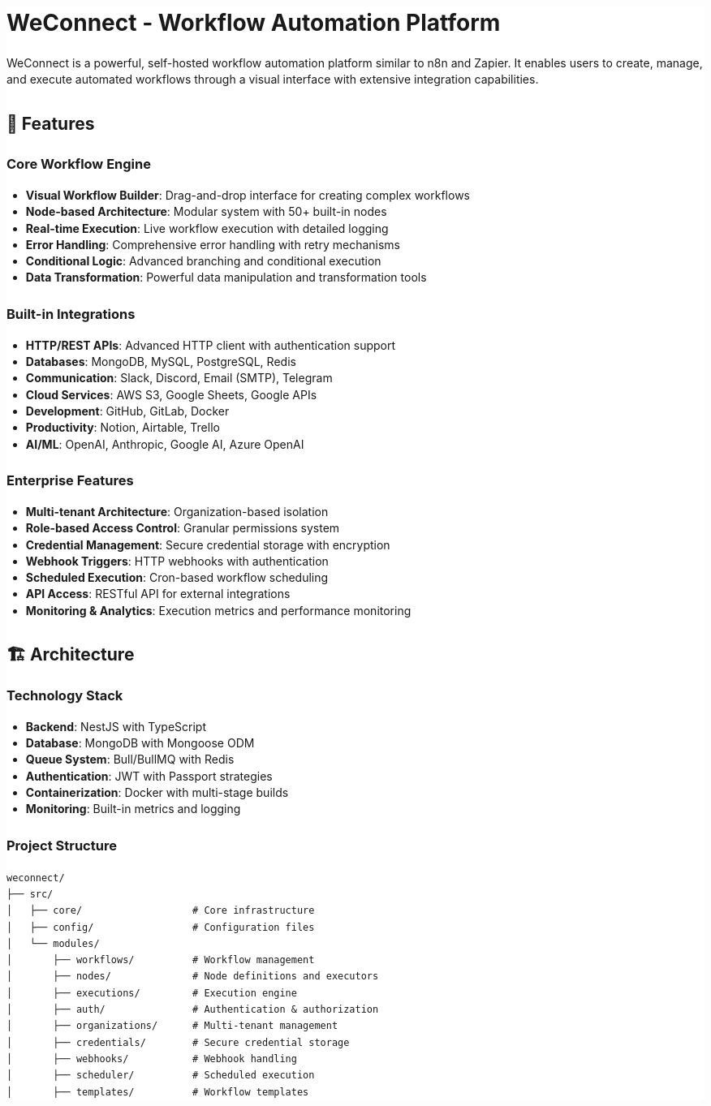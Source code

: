 # WeConnect - Workflow Automation Platform

WeConnect is a powerful, self-hosted workflow automation platform similar to n8n and Zapier. It enables users to create, manage, and execute automated workflows through a visual interface with extensive integration capabilities.

## 🚀 Features

### Core Workflow Engine
- **Visual Workflow Builder**: Drag-and-drop interface for creating complex workflows
- **Node-based Architecture**: Modular system with 50+ built-in nodes
- **Real-time Execution**: Live workflow execution with detailed logging
- **Error Handling**: Comprehensive error handling with retry mechanisms
- **Conditional Logic**: Advanced branching and conditional execution
- **Data Transformation**: Powerful data manipulation and transformation tools

### Built-in Integrations
- **HTTP/REST APIs**: Advanced HTTP client with authentication support
- **Databases**: MongoDB, MySQL, PostgreSQL, Redis
- **Communication**: Slack, Discord, Email (SMTP), Telegram
- **Cloud Services**: AWS S3, Google Sheets, Google APIs
- **Development**: GitHub, GitLab, Docker
- **Productivity**: Notion, Airtable, Trello
- **AI/ML**: OpenAI, Anthropic, Google AI, Azure OpenAI

### Enterprise Features
- **Multi-tenant Architecture**: Organization-based isolation
- **Role-based Access Control**: Granular permissions system
- **Credential Management**: Secure credential storage with encryption
- **Webhook Triggers**: HTTP webhooks with authentication
- **Scheduled Execution**: Cron-based workflow scheduling
- **API Access**: RESTful API for external integrations
- **Monitoring & Analytics**: Execution metrics and performance monitoring

## 🏗️ Architecture

### Technology Stack
- **Backend**: NestJS with TypeScript
- **Database**: MongoDB with Mongoose ODM
- **Queue System**: Bull/BullMQ with Redis
- **Authentication**: JWT with Passport strategies
- **Containerization**: Docker with multi-stage builds
- **Monitoring**: Built-in metrics and logging

### Project Structure
```
weconnect/
├── src/
│   ├── core/                   # Core infrastructure
│   ├── config/                 # Configuration files
│   └── modules/
│       ├── workflows/          # Workflow management
│       ├── nodes/              # Node definitions and executors
│       ├── executions/         # Execution engine
│       ├── auth/               # Authentication & authorization
│       ├── organizations/      # Multi-tenant management
│       ├── credentials/        # Secure credential storage
│       ├── webhooks/           # Webhook handling
│       ├── scheduler/          # Scheduled execution
│       ├── templates/          # Workflow templates
```